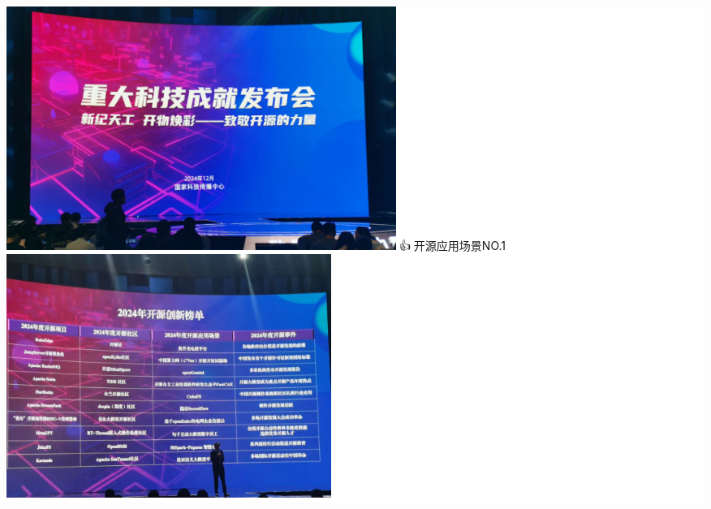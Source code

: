 <img src="/images/awards/awards_04.jpg" alt="获奖04" height="300">   
👍 开源应用场景NO.1    
<img src="/images/awards/awards_03.jpg" alt="获奖03" height="300">   
